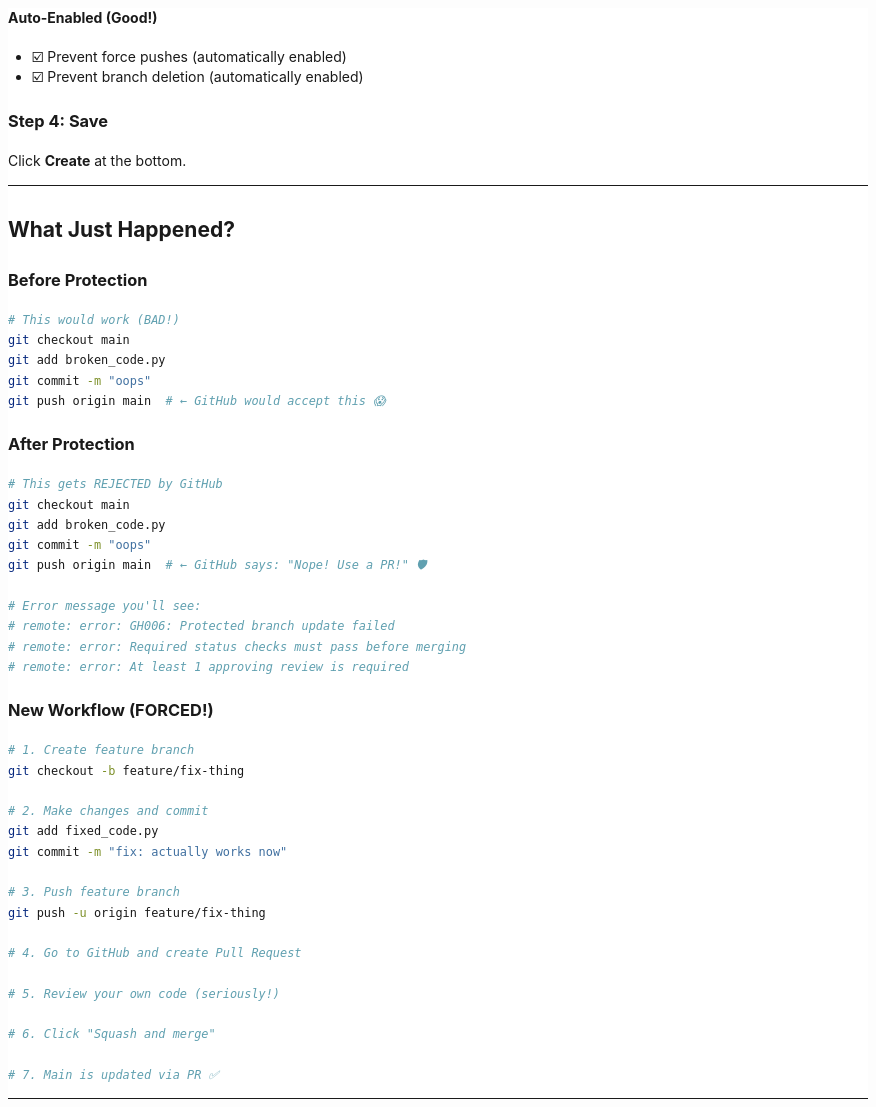 #### Auto-Enabled (Good!)

- ☑️ Prevent force pushes (automatically enabled)
- ☑️ Prevent branch deletion (automatically enabled)

### Step 4: Save

Click **Create** at the bottom.

---

## What Just Happened?

### Before Protection

```bash
# This would work (BAD!)
git checkout main
git add broken_code.py
git commit -m "oops"
git push origin main  # ← GitHub would accept this 😱
```

### After Protection

```bash
# This gets REJECTED by GitHub
git checkout main
git add broken_code.py
git commit -m "oops"
git push origin main  # ← GitHub says: "Nope! Use a PR!" 🛡️

# Error message you'll see:
# remote: error: GH006: Protected branch update failed
# remote: error: Required status checks must pass before merging
# remote: error: At least 1 approving review is required
```

### New Workflow (FORCED!)

```bash
# 1. Create feature branch
git checkout -b feature/fix-thing

# 2. Make changes and commit
git add fixed_code.py
git commit -m "fix: actually works now"

# 3. Push feature branch
git push -u origin feature/fix-thing

# 4. Go to GitHub and create Pull Request

# 5. Review your own code (seriously!)

# 6. Click "Squash and merge"

# 7. Main is updated via PR ✅
```

---